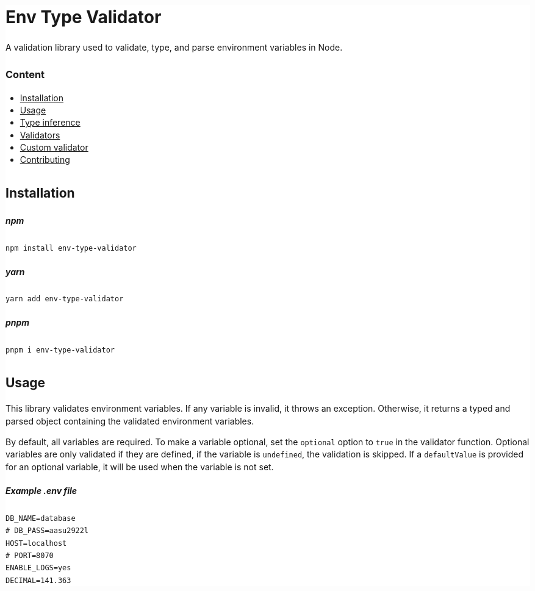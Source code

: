 # Env Type Validator

A validation library used to validate, type, and parse environment variables in Node.

### Content

- [Installation](#installation)
- [Usage](#usage)
- [Type inference](#type-inference)
- [Validators](#validators)
- [Custom validator](#custom-validator)
- [Contributing](#contributing)

## Installation

##### npm

```
npm install env-type-validator
```

##### yarn

```
yarn add env-type-validator
```

##### pnpm

```
pnpm i env-type-validator
```

## Usage

This library validates environment variables. If any variable is invalid, it throws an exception. Otherwise, it returns a typed and parsed object containing the validated environment variables.

By default, all variables are required. To make a variable optional, set the `optional` option to `true` in the validator function. Optional variables are only validated if they are defined, if the variable is `undefined`, the validation is skipped. If a `defaultValue` is provided for an optional variable, it will be used when the variable is not set.

##### Example .env file

```shell
DB_NAME=database
# DB_PASS=aasu2922l
HOST=localhost
# PORT=8070
ENABLE_LOGS=yes
DECIMAL=141.363
```
